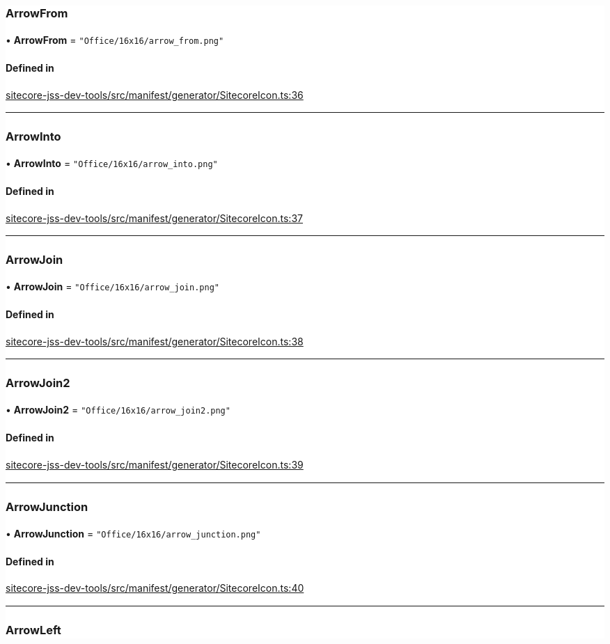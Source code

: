 ### ArrowFrom

• **ArrowFrom** = ``"Office/16x16/arrow_from.png"``

#### Defined in

[sitecore-jss-dev-tools/src/manifest/generator/SitecoreIcon.ts:36](https://github.com/Sitecore/jss/blob/f219ae3cc/packages/sitecore-jss-dev-tools/src/manifest/generator/SitecoreIcon.ts#L36)

___

### ArrowInto

• **ArrowInto** = ``"Office/16x16/arrow_into.png"``

#### Defined in

[sitecore-jss-dev-tools/src/manifest/generator/SitecoreIcon.ts:37](https://github.com/Sitecore/jss/blob/f219ae3cc/packages/sitecore-jss-dev-tools/src/manifest/generator/SitecoreIcon.ts#L37)

___

### ArrowJoin

• **ArrowJoin** = ``"Office/16x16/arrow_join.png"``

#### Defined in

[sitecore-jss-dev-tools/src/manifest/generator/SitecoreIcon.ts:38](https://github.com/Sitecore/jss/blob/f219ae3cc/packages/sitecore-jss-dev-tools/src/manifest/generator/SitecoreIcon.ts#L38)

___

### ArrowJoin2

• **ArrowJoin2** = ``"Office/16x16/arrow_join2.png"``

#### Defined in

[sitecore-jss-dev-tools/src/manifest/generator/SitecoreIcon.ts:39](https://github.com/Sitecore/jss/blob/f219ae3cc/packages/sitecore-jss-dev-tools/src/manifest/generator/SitecoreIcon.ts#L39)

___

### ArrowJunction

• **ArrowJunction** = ``"Office/16x16/arrow_junction.png"``

#### Defined in

[sitecore-jss-dev-tools/src/manifest/generator/SitecoreIcon.ts:40](https://github.com/Sitecore/jss/blob/f219ae3cc/packages/sitecore-jss-dev-tools/src/manifest/generator/SitecoreIcon.ts#L40)

___

### ArrowLeft
